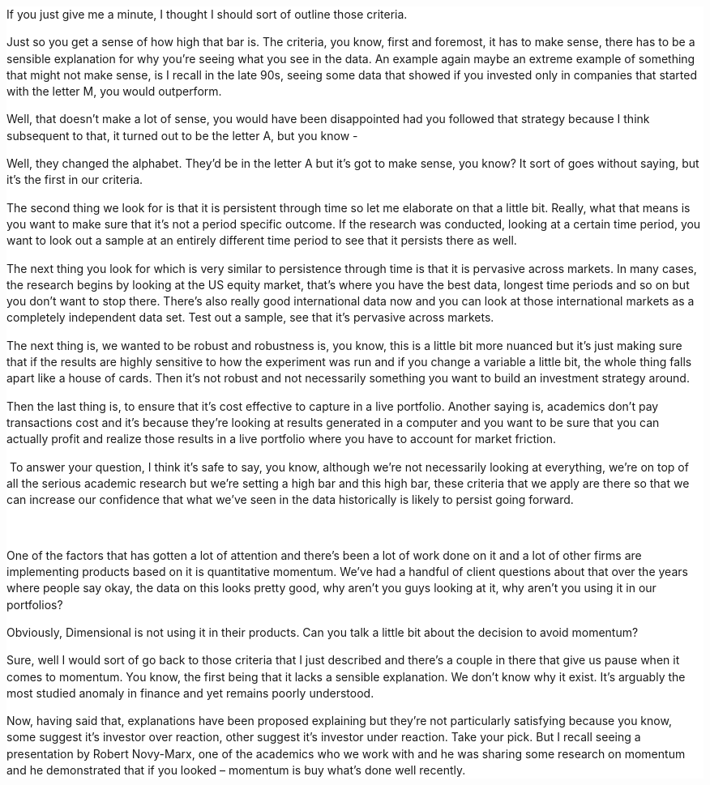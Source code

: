 If you just give me a minute, I thought I should sort of outline those criteria.

Just so you get a sense of how high that bar is. The criteria, you know, first and foremost, it has to make sense, there has to be a sensible explanation for why you’re seeing what you see in the data. An example again maybe an extreme example of something that might not make sense, is I recall in the late 90s, seeing some data that showed if you invested only in companies that started with the letter M, you would outperform.

Well, that doesn’t make a lot of sense, you would have been disappointed had you followed that strategy because I think subsequent to that, it turned out to be the letter A, but you know -

Well, they changed the alphabet. They’d be in the letter A but it’s got to make sense, you know? It sort of goes without saying, but it’s the first in our criteria. 

The second thing we look for is that it is persistent through time so let me elaborate on that a little bit. Really, what that means is you want to make sure that it’s not a period specific outcome. If the research was conducted, looking at a certain time period, you want to look out a sample at an entirely different time period to see that it persists there as well. 

The next thing you look for which is very similar to persistence through time is that it is pervasive across markets. In many cases, the research begins by looking at the US equity market, that’s where you have the best data, longest time periods and so on but you don’t want to stop there. There’s also really good international data now and you can look at those international markets as a completely independent data set. Test out a sample, see that it’s pervasive across markets. 

The next thing is, we wanted to be robust and robustness is, you know, this is a little bit more nuanced but it’s just making sure that if the results are highly sensitive to how the experiment was run and if you change a variable a little bit, the whole thing falls apart like a house of cards. Then it’s not robust and not necessarily something you want to build an investment strategy around. 

Then the last thing is, to ensure that it’s cost effective to capture in a live portfolio. Another saying is, academics don’t pay transactions cost and it’s because they’re looking at results generated in a computer and you want to be sure that you can actually profit and realize those results in a live portfolio where you have to account for market friction. 

 To answer your question, I think it’s safe to say, you know, although we’re not necessarily looking at everything, we’re on top of all the serious academic research but we’re setting a high bar and this high bar, these criteria that we apply are there so that we can increase our confidence that what we’ve seen in the data historically is likely to persist going forward.

 

One of the factors that has gotten a lot of attention and there’s been a lot of work done on it and a lot of other firms are implementing products based on it is quantitative momentum. We’ve had a handful of client questions about that over the years where people say okay, the data on this looks pretty good, why aren’t you guys looking at it, why aren’t you using it in our portfolios? 

Obviously, Dimensional is not using it in their products. Can you talk a little bit about the decision to avoid momentum?

Sure, well I would sort of go back to those criteria that I just described and there’s a couple in there that give us pause when it comes to momentum. You know, the first being that it lacks a sensible explanation. We don’t know why it exist. It’s arguably the most studied anomaly in finance and yet remains poorly understood.

Now, having said that, explanations have been proposed explaining but they’re not particularly satisfying because you know, some suggest it’s investor over reaction, other suggest it’s investor under reaction. Take your pick. But I recall seeing a presentation by Robert Novy-Marx, one of the academics who we work with and he was sharing some research on momentum and he demonstrated that if you looked – momentum is buy what’s done well recently. 
